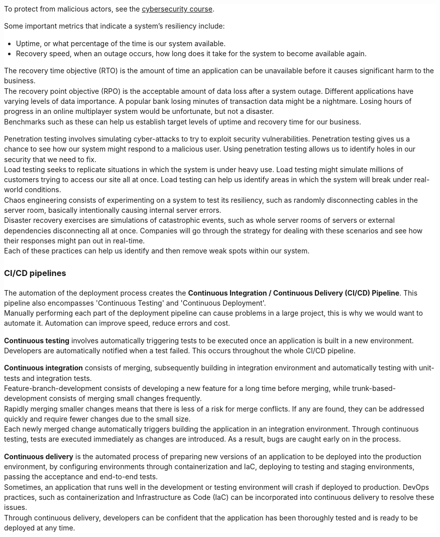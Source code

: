 To protect from malicious actors, see the [cybersecurity course](https://github.com/artainmo/WebDevelopment/tree/main/other/cybersecurity).

Some important metrics that indicate a system’s resiliency include:
* Uptime, or what percentage of the time is our system available.
* Recovery speed, when an outage occurs, how long does it take for the system to become available again.

The recovery time objective (RTO) is the amount of time an application can be unavailable before it causes significant harm to the business.<br>
The recovery point objective (RPO) is the acceptable amount of data loss after a system outage. Different applications have varying levels of data importance. A popular bank losing minutes of transaction data might be a nightmare. Losing hours of progress in an online multiplayer system would be unfortunate, but not a disaster.<br>
Benchmarks such as these can help us establish target levels of uptime and recovery time for our business.

Penetration testing involves simulating cyber-attacks to try to exploit security vulnerabilities. Penetration testing gives us a chance to see how our system might respond to a malicious user. Using penetration testing allows us to identify holes in our security that we need to fix.<br>
Load testing seeks to replicate situations in which the system is under heavy use. Load testing might simulate millions of customers trying to access our site all at once. Load testing can help us identify areas in which the system will break under real-world conditions.<br>
Chaos engineering consists of experimenting on a system to test its resiliency, such as randomly disconnecting cables in the server room, basically intentionally causing internal server errors.<br>
Disaster recovery exercises are simulations of catastrophic events, such as whole server rooms of servers or external dependencies disconnecting all at once. Companies will go through the strategy for dealing with these scenarios and see how their responses might pan out in real-time.<br>
Each of these practices can help us identify and then remove weak spots within our system.

### CI/CD pipelines
The automation of the deployment process creates the **Continuous Integration / Continuous Delivery (CI/CD) Pipeline**. This pipeline also encompasses 'Continuous Testing' and 'Continuous Deployment'.<br>
Manually performing each part of the deployment pipeline can cause problems in a large project, this is why we would want to automate it. Automation can improve speed, reduce errors and cost.

**Continuous testing** involves automatically triggering tests to be executed once an application is built in a new environment. Developers are automatically notified when a test failed. This occurs throughout the whole CI/CD pipeline.

**Continuous integration** consists of merging, subsequently building in integration environment and automatically testing with unit-tests and integration tests.<br>
Feature-branch-development consists of developing a new feature for a long time before merging, while trunk-based-development consists of merging small changes frequently.<br>
Rapidly merging smaller changes means that there is less of a risk for merge conflicts. If any are found, they can be addressed quickly and require fewer changes due to the small size.<br>
Each newly merged change automatically triggers building the application in an integration environment. Through continuous testing, tests are executed immediately as changes are introduced. As a result, bugs are caught early on in the process.

**Continuous delivery** is the automated process of preparing new versions of an application to be deployed into the production environment, by configuring environments through containerization and IaC, deploying to testing and staging environments, passing the acceptance and end-to-end tests.<br>
Sometimes, an application that runs well in the development or testing environment will crash if deployed to production. DevOps practices, such as containerization and Infrastructure as Code (IaC) can be incorporated into continuous delivery to resolve these issues.<br>
Through continuous delivery, developers can be confident that the application has been thoroughly tested and is ready to be deployed at any time.
